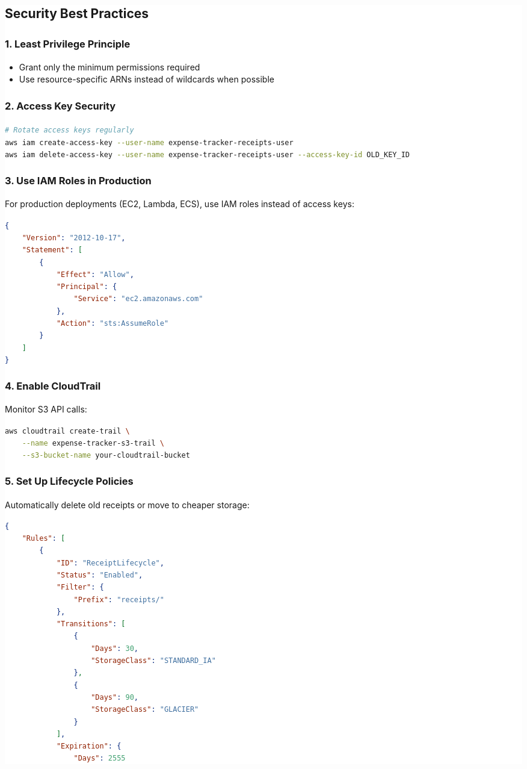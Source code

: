 ## Security Best Practices

### 1. Least Privilege Principle
- Grant only the minimum permissions required
- Use resource-specific ARNs instead of wildcards when possible

### 2. Access Key Security
```bash
# Rotate access keys regularly
aws iam create-access-key --user-name expense-tracker-receipts-user
aws iam delete-access-key --user-name expense-tracker-receipts-user --access-key-id OLD_KEY_ID
```

### 3. Use IAM Roles in Production
For production deployments (EC2, Lambda, ECS), use IAM roles instead of access keys:

```json
{
    "Version": "2012-10-17",
    "Statement": [
        {
            "Effect": "Allow",
            "Principal": {
                "Service": "ec2.amazonaws.com"
            },
            "Action": "sts:AssumeRole"
        }
    ]
}
```

### 4. Enable CloudTrail
Monitor S3 API calls:
```bash
aws cloudtrail create-trail \
    --name expense-tracker-s3-trail \
    --s3-bucket-name your-cloudtrail-bucket
```

### 5. Set Up Lifecycle Policies
Automatically delete old receipts or move to cheaper storage:

```json
{
    "Rules": [
        {
            "ID": "ReceiptLifecycle",
            "Status": "Enabled",
            "Filter": {
                "Prefix": "receipts/"
            },
            "Transitions": [
                {
                    "Days": 30,
                    "StorageClass": "STANDARD_IA"
                },
                {
                    "Days": 90,
                    "StorageClass": "GLACIER"
                }
            ],
            "Expiration": {
                "Days": 2555
```
